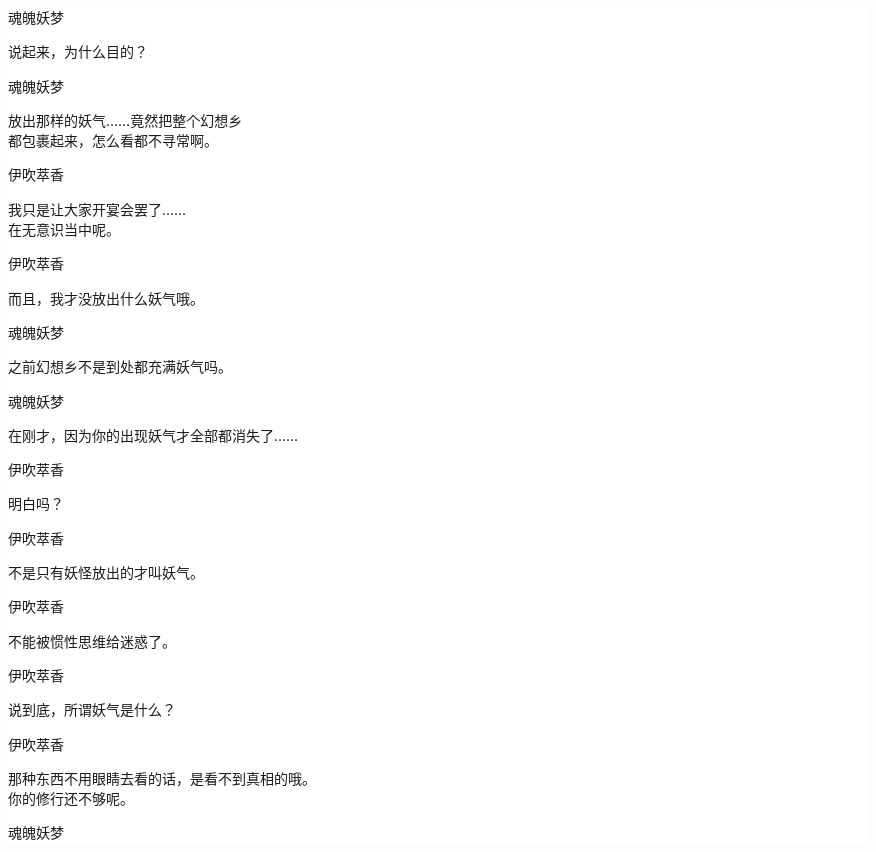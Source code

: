 

[](./魂魄妖梦.md)魂魄妖梦
  
说起来，为什么目的？
  


[](./魂魄妖梦.md)魂魄妖梦
  
放出那样的妖气……竟然把整个幻想乡  
都包裹起来，怎么看都不寻常啊。
  


[](./伊吹萃香.md)伊吹萃香
  
我只是让大家开宴会罢了……  
在无意识当中呢。
  


[](./伊吹萃香.md)伊吹萃香
  
而且，我才没放出什么妖气哦。
  


[](./魂魄妖梦.md)魂魄妖梦
  
之前幻想乡不是到处都充满妖气吗。
  


[](./魂魄妖梦.md)魂魄妖梦
  
在刚才，因为你的出现妖气才全部都消失了……
  


[](./伊吹萃香.md)伊吹萃香
  
明白吗？
  


[](./伊吹萃香.md)伊吹萃香
  
不是只有妖怪放出的才叫妖气。
  


[](./伊吹萃香.md)伊吹萃香
  
不能被惯性思维给迷惑了。
  


[](./伊吹萃香.md)伊吹萃香
  
说到底，所谓妖气是什么？
  


[](./伊吹萃香.md)伊吹萃香
  
那种东西不用眼睛去看的话，是看不到真相的哦。  
你的修行还不够呢。
  


[](./魂魄妖梦.md)魂魄妖梦
  